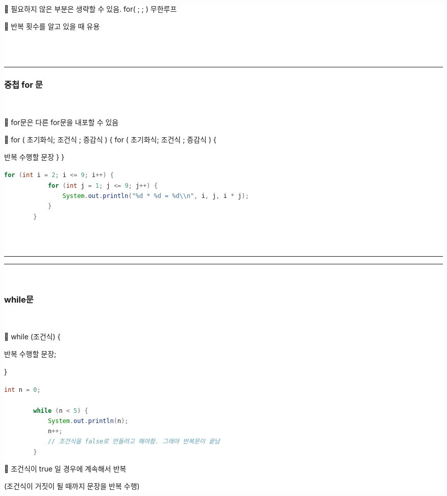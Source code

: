 🔸 필요하지 않은 부분은 생략할 수 있음. for( ; ; ) 무한루프

🔸  반복 횟수를 알고 있을 때 유용

<br></br>

----

### 중첩 for 문

<br>

🔸 for문은 다른 for문을 내포할 수 있음

🔹  for ( 초기화식; 조건식 ; 증감식 ) {
for ( 초기화식; 조건식 ; 증감식 ) {

반복 수행할 문장
}
}

```java
for (int i = 2; i <= 9; i++) {
			for (int j = 1; j <= 9; j++) {
				System.out.println("%d * %d = %d\\n", i, j, i * j);
			}
		}
```
<br></br>

---
---
<br>

### while문

<br>

🔹 while (조건식) {

반복 수행할 문장;

}

```java
int n = 0;
		
		while (n < 5) {
			System.out.println(n);
			n++;
			// 조건식을 false로 만들려고 해야함. 그래야 반복문이 끝남
		}
```

🔸 조건식이 true 일 경우에 계속해서 반복

(조건식이 거짓이 될 때까지 문장을 반복 수행)
